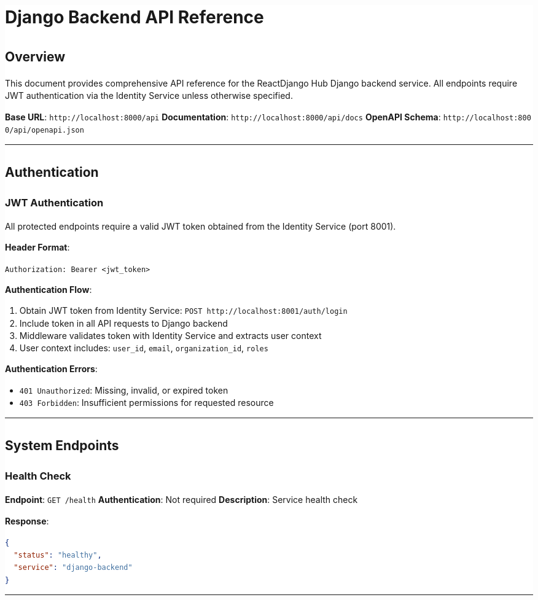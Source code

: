 # Django Backend API Reference

## Overview

This document provides comprehensive API reference for the ReactDjango Hub Django backend service. All endpoints require JWT authentication via the Identity Service unless otherwise specified.

**Base URL**: `http://localhost:8000/api`
**Documentation**: `http://localhost:8000/api/docs`
**OpenAPI Schema**: `http://localhost:8000/api/openapi.json`

---

## Authentication

### JWT Authentication
All protected endpoints require a valid JWT token obtained from the Identity Service (port 8001).

**Header Format**:
```
Authorization: Bearer <jwt_token>
```

**Authentication Flow**:
1. Obtain JWT token from Identity Service: `POST http://localhost:8001/auth/login`
2. Include token in all API requests to Django backend
3. Middleware validates token with Identity Service and extracts user context
4. User context includes: `user_id`, `email`, `organization_id`, `roles`

**Authentication Errors**:
- `401 Unauthorized`: Missing, invalid, or expired token
- `403 Forbidden`: Insufficient permissions for requested resource

---

## System Endpoints

### Health Check
**Endpoint**: `GET /health`
**Authentication**: Not required
**Description**: Service health check

**Response**:
```json
{
  "status": "healthy",
  "service": "django-backend"
}
```

---
